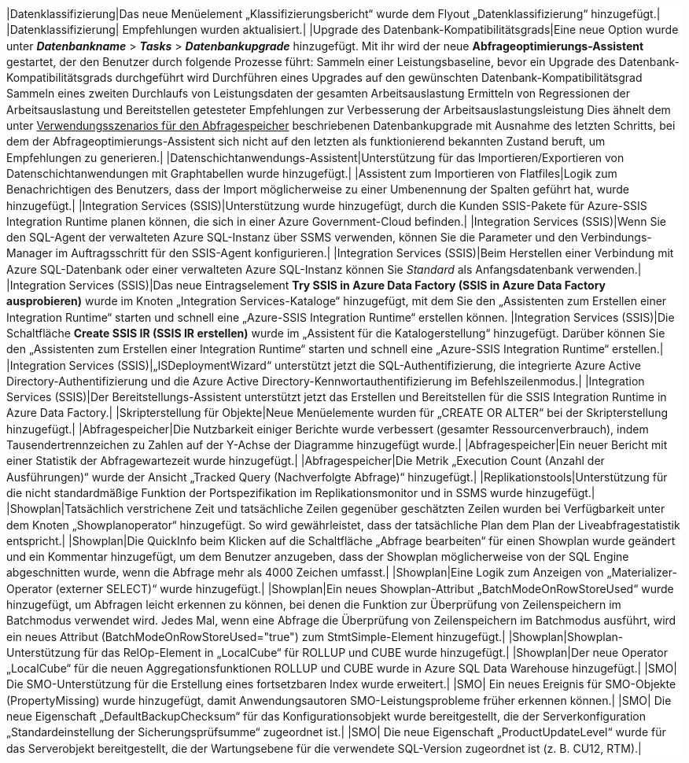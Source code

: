 |Datenklassifizierung|Das neue Menüelement „Klassifizierungsbericht“ wurde dem Flyout „Datenklassifizierung“ hinzugefügt.|
|Datenklassifizierung| Empfehlungen wurden aktualisiert.|
|Upgrade des Datenbank-Kompatibilitätsgrads|Eine neue Option wurde unter ***Datenbankname*** > ***Tasks*** > ***Datenbankupgrade*** hinzugefügt. Mit ihr wird der neue **Abfrageoptimierungs-Assistent** gestartet, der den Benutzer durch folgende Prozesse führt: Sammeln einer Leistungsbaseline, bevor ein Upgrade des Datenbank-Kompatibilitätsgrads durchgeführt wird Durchführen eines Upgrades auf den gewünschten Datenbank-Kompatibilitätsgrad  Sammeln eines zweiten Durchlaufs von Leistungsdaten der gesamten Arbeitsauslastung Ermitteln von Regressionen der Arbeitsauslastung und Bereitstellen getesteter Empfehlungen zur Verbesserung der Arbeitsauslastungsleistung  Dies ähnelt dem unter [Verwendungsszenarios für den Abfragespeicher](https://docs.microsoft.com/sql/relational-databases/performance/query-store-usage-scenarios#CEUpgrade) beschriebenen Datenbankupgrade mit Ausnahme des letzten Schritts, bei dem der Abfrageoptimierungs-Assistent sich nicht auf den letzten als funktionierend bekannten Zustand beruft, um Empfehlungen zu generieren.|
|Datenschichtanwendungs-Assistent|Unterstützung für das Importieren/Exportieren von Datenschichtanwendungen mit Graphtabellen wurde hinzugefügt.|
|Assistent zum Importieren von Flatfiles|Logik zum Benachrichtigen des Benutzers, dass der Import möglicherweise zu einer Umbenennung der Spalten geführt hat, wurde hinzugefügt.|
|Integration Services (SSIS)|Unterstützung wurde hinzugefügt, durch die Kunden SSIS-Pakete für Azure-SSIS Integration Runtime planen können, die sich in einer Azure Government-Cloud befinden.|
|Integration Services (SSIS)|Wenn Sie den SQL-Agent der verwalteten Azure SQL-Instanz über SSMS verwenden, können Sie die Parameter und den Verbindungs-Manager im Auftragsschritt für den SSIS-Agent konfigurieren.|
|Integration Services (SSIS)|Beim Herstellen einer Verbindung mit Azure SQL-Datenbank oder einer verwalteten Azure SQL-Instanz können Sie *Standard* als Anfangsdatenbank verwenden.|
|Integration Services (SSIS)|Das neue Eintragselement **Try SSIS in Azure Data Factory (SSIS in Azure Data Factory ausprobieren)** wurde im Knoten „Integration Services-Kataloge“ hinzugefügt, mit dem Sie den „Assistenten zum Erstellen einer Integration Runtime“ starten und schnell eine „Azure-SSIS Integration Runtime“ erstellen können.
|Integration Services (SSIS)|Die Schaltfläche **Create SSIS IR (SSIS IR erstellen)** wurde im „Assistent für die Katalogerstellung“ hinzugefügt. Darüber können Sie den „Assistenten zum Erstellen einer Integration Runtime“ starten und schnell eine „Azure-SSIS Integration Runtime“ erstellen.|
|Integration Services (SSIS)|„ISDeploymentWizard“ unterstützt jetzt die SQL-Authentifizierung, die integrierte Azure Active Directory-Authentifizierung und die Azure Active Directory-Kennwortauthentifizierung im Befehlszeilenmodus.|
|Integration Services (SSIS)|Der Bereitstellungs-Assistent unterstützt jetzt das Erstellen und Bereitstellen für die SSIS Integration Runtime in Azure Data Factory.|
|Skripterstellung für Objekte|Neue Menüelemente wurden für „CREATE OR ALTER“ bei der Skripterstellung hinzugefügt.|
|Abfragespeicher|Die Nutzbarkeit einiger Berichte wurde verbessert (gesamter Ressourcenverbrauch), indem Tausendertrennzeichen zu Zahlen auf der Y-Achse der Diagramme hinzugefügt wurde.|
|Abfragespeicher|Ein neuer Bericht mit einer Statistik der Abfragewartezeit wurde hinzugefügt.|
|Abfragespeicher|Die Metrik „Execution Count (Anzahl der Ausführungen)“ wurde der Ansicht „Tracked Query (Nachverfolgte Abfrage)“ hinzugefügt.|
|Replikationstools|Unterstützung für die nicht standardmäßige Funktion der Portspezifikation im Replikationsmonitor und in SSMS wurde hinzugefügt.|
|Showplan|Tatsächlich verstrichene Zeit und tatsächliche Zeilen gegenüber geschätzten Zeilen wurden bei Verfügbarkeit unter dem Knoten „Showplanoperator“ hinzugefügt. So wird gewährleistet, dass der tatsächliche Plan dem Plan der Liveabfragestatistik entspricht.|
|Showplan|Die QuickInfo beim Klicken auf die Schaltfläche „Abfrage bearbeiten“ für einen Showplan wurde geändert und ein Kommentar hinzugefügt, um dem Benutzer anzugeben, dass der Showplan möglicherweise von der SQL Engine abgeschnitten wurde, wenn die Abfrage mehr als 4000 Zeichen umfasst.|
|Showplan|Eine Logik zum Anzeigen von „Materializer-Operator (externer SELECT)“ wurde hinzugefügt.|
|Showplan|Ein neues Showplan-Attribut „BatchModeOnRowStoreUsed“ wurde hinzugefügt, um Abfragen leicht erkennen zu können, bei denen die Funktion zur Überprüfung von Zeilenspeichern im Batchmodus verwendet wird. Jedes Mal, wenn eine Abfrage die Überprüfung von Zeilenspeichern im Batchmodus ausführt, wird ein neues Attribut (BatchModeOnRowStoreUsed="true") zum StmtSimple-Element hinzugefügt.|
|Showplan|Showplan-Unterstützung für das RelOp-Element in „LocalCube“ für ROLLUP und CUBE wurde hinzugefügt.|
|Showplan|Der neue Operator „LocalCube“ für die neuen Aggregationsfunktionen ROLLUP und CUBE wurde in Azure SQL Data Warehouse hinzugefügt.|
|SMO| Die SMO-Unterstützung für die Erstellung eines fortsetzbaren Index wurde erweitert.|
|SMO| Ein neues Ereignis für SMO-Objekte (PropertyMissing) wurde hinzugefügt, damit Anwendungsautoren SMO-Leistungsprobleme früher erkennen können.|
|SMO| Die neue Eigenschaft „DefaultBackupChecksum“ für das Konfigurationsobjekt wurde bereitgestellt, die der Serverkonfiguration „Standardeinstellung der Sicherungsprüfsumme“ zugeordnet ist.|
|SMO| Die neue Eigenschaft „ProductUpdateLevel“ wurde für das Serverobjekt bereitgestellt, die der Wartungsebene für die verwendete SQL-Version zugeordnet ist (z. B. CU12, RTM).|